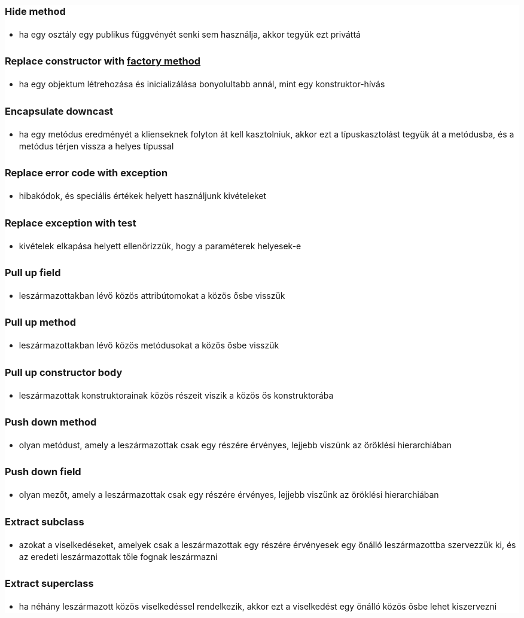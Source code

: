 
### Hide method
- ha egy osztály egy publikus függvényét senki sem használja, akkor tegyük ezt priváttá


### Replace constructor with [factory method](patterns.md/#factory-method)
- ha egy objektum létrehozása és inicializálása bonyolultabb annál, mint egy konstruktor-hívás


### Encapsulate downcast
- ha egy metódus eredményét a klienseknek folyton át kell kasztolniuk, akkor ezt a típuskasztolást tegyük át a metódusba, és a metódus térjen vissza a helyes típussal


### Replace error code with exception
- hibakódok, és speciális értékek helyett használjunk kivételeket


### Replace exception with test
- kivételek elkapása helyett ellenőrizzük, hogy a paraméterek helyesek-e

### Pull up field
- leszármazottakban lévő közös attribútomokat a közös ősbe visszük


### Pull up method
- leszármazottakban lévő közös metódusokat a közös ősbe visszük


### Pull up constructor body
- leszármazottak konstruktorainak közös részeit viszik a közös ős konstruktorába


### Push down method
- olyan metódust, amely a leszármazottak csak egy részére érvényes, lejjebb viszünk az öröklési hierarchiában


### Push down field
- olyan mezőt, amely a leszármazottak csak egy részére érvényes, lejjebb viszünk az öröklési hierarchiában


### Extract subclass
- azokat a viselkedéseket, amelyek csak a leszármazottak egy részére érvényesek egy önálló leszármazottba szervezzük ki, és az eredeti leszármazottak tőle fognak leszármazni


### Extract superclass
- ha néhány leszármazott közös viselkedéssel rendelkezik, akkor ezt a viselkedést egy önálló közös ősbe lehet kiszervezni
